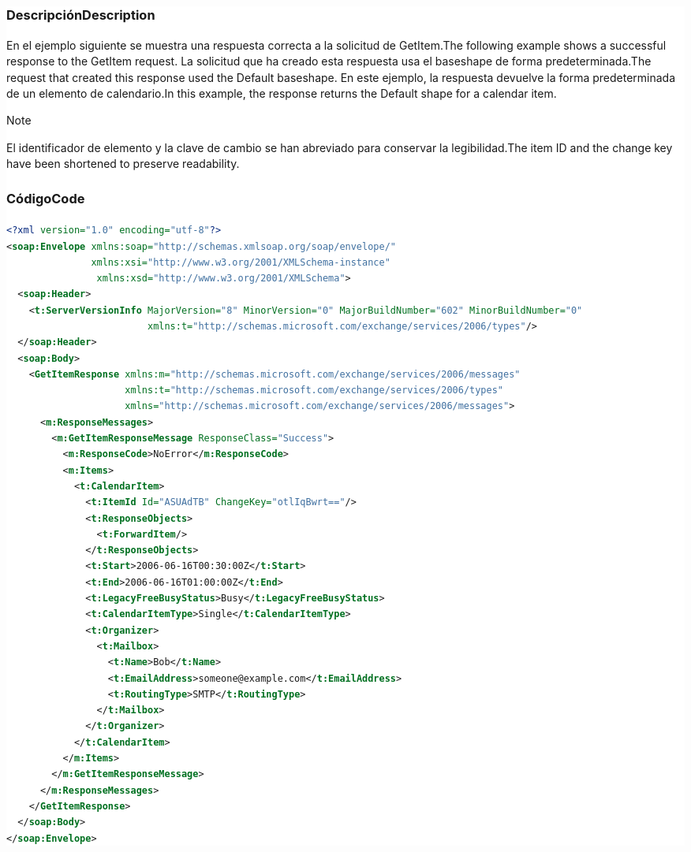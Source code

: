 ### <a name="description"></a><span data-ttu-id="26e86-128">Descripción</span><span class="sxs-lookup"><span data-stu-id="26e86-128">Description</span></span>

<span data-ttu-id="26e86-129">En el ejemplo siguiente se muestra una respuesta correcta a la solicitud de GetItem.</span><span class="sxs-lookup"><span data-stu-id="26e86-129">The following example shows a successful response to the GetItem request.</span></span> <span data-ttu-id="26e86-130">La solicitud que ha creado esta respuesta usa el baseshape de forma predeterminada.</span><span class="sxs-lookup"><span data-stu-id="26e86-130">The request that created this response used the Default baseshape.</span></span> <span data-ttu-id="26e86-131">En este ejemplo, la respuesta devuelve la forma predeterminada de un elemento de calendario.</span><span class="sxs-lookup"><span data-stu-id="26e86-131">In this example, the response returns the Default shape for a calendar item.</span></span>
  
> [!NOTE]
> <span data-ttu-id="26e86-132">El identificador de elemento y la clave de cambio se han abreviado para conservar la legibilidad.</span><span class="sxs-lookup"><span data-stu-id="26e86-132">The item ID and the change key have been shortened to preserve readability.</span></span> 
  
### <a name="code"></a><span data-ttu-id="26e86-133">Código</span><span class="sxs-lookup"><span data-stu-id="26e86-133">Code</span></span>

```XML
<?xml version="1.0" encoding="utf-8"?>
<soap:Envelope xmlns:soap="http://schemas.xmlsoap.org/soap/envelope/" 
               xmlns:xsi="http://www.w3.org/2001/XMLSchema-instance" 
                xmlns:xsd="http://www.w3.org/2001/XMLSchema">
  <soap:Header>
    <t:ServerVersionInfo MajorVersion="8" MinorVersion="0" MajorBuildNumber="602" MinorBuildNumber="0" 
                         xmlns:t="http://schemas.microsoft.com/exchange/services/2006/types"/>
  </soap:Header>
  <soap:Body>
    <GetItemResponse xmlns:m="http://schemas.microsoft.com/exchange/services/2006/messages" 
                     xmlns:t="http://schemas.microsoft.com/exchange/services/2006/types" 
                     xmlns="http://schemas.microsoft.com/exchange/services/2006/messages">
      <m:ResponseMessages>
        <m:GetItemResponseMessage ResponseClass="Success">
          <m:ResponseCode>NoError</m:ResponseCode>
          <m:Items>
            <t:CalendarItem>
              <t:ItemId Id="ASUAdTB" ChangeKey="otlIqBwrt=="/>
              <t:ResponseObjects>
                <t:ForwardItem/>
              </t:ResponseObjects>
              <t:Start>2006-06-16T00:30:00Z</t:Start>
              <t:End>2006-06-16T01:00:00Z</t:End>
              <t:LegacyFreeBusyStatus>Busy</t:LegacyFreeBusyStatus>
              <t:CalendarItemType>Single</t:CalendarItemType>
              <t:Organizer>
                <t:Mailbox>
                  <t:Name>Bob</t:Name>
                  <t:EmailAddress>someone@example.com</t:EmailAddress>
                  <t:RoutingType>SMTP</t:RoutingType>
                </t:Mailbox>
              </t:Organizer>
            </t:CalendarItem>
          </m:Items>
        </m:GetItemResponseMessage>
      </m:ResponseMessages>
    </GetItemResponse>
  </soap:Body>
</soap:Envelope>
```
